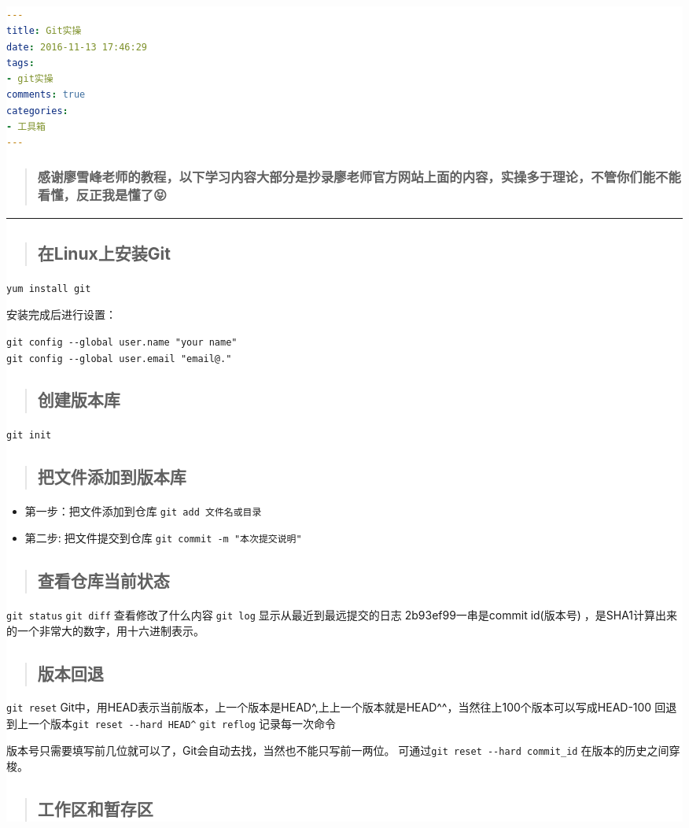 ```yaml
---
title: Git实操
date: 2016-11-13 17:46:29
tags:
- git实操
comments: true
categories:
- 工具箱
---
```



>### 感谢廖雪峰老师的教程，以下学习内容大部分是抄录廖老师官方网站上面的内容，实操多于理论，不管你们能不能看懂，反正我是懂了😝

***

>## 在Linux上安装Git

`yum install git`

 安装完成后进行设置：

```
git config --global user.name "your name"
git config --global user.email "email@."

```
>## 创建版本库

`git init`

>## 把文件添加到版本库

* 第一步：把文件添加到仓库 
  `git add 文件名或目录`

* 第二步: 把文件提交到仓库
 `git commit -m "本次提交说明"`

>## 查看仓库当前状态

`git status`
`git diff` 查看修改了什么内容
`git log` 显示从最近到最远提交的日志
2b93ef99一串是commit id(版本号) ，是SHA1计算出来的一个非常大的数字，用十六进制表示。  

>## 版本回退

`git reset` 
Git中，用HEAD表示当前版本，上一个版本是HEAD^,上上一个版本就是HEAD^^，当然往上100个版本可以写成HEAD-100
回退到上一个版本`git reset --hard HEAD^`
`git reflog` 记录每一次命令

版本号只需要填写前几位就可以了，Git会自动去找，当然也不能只写前一两位。
可通过`git reset --hard commit_id` 在版本的历史之间穿梭。

>## 工作区和暂存区
